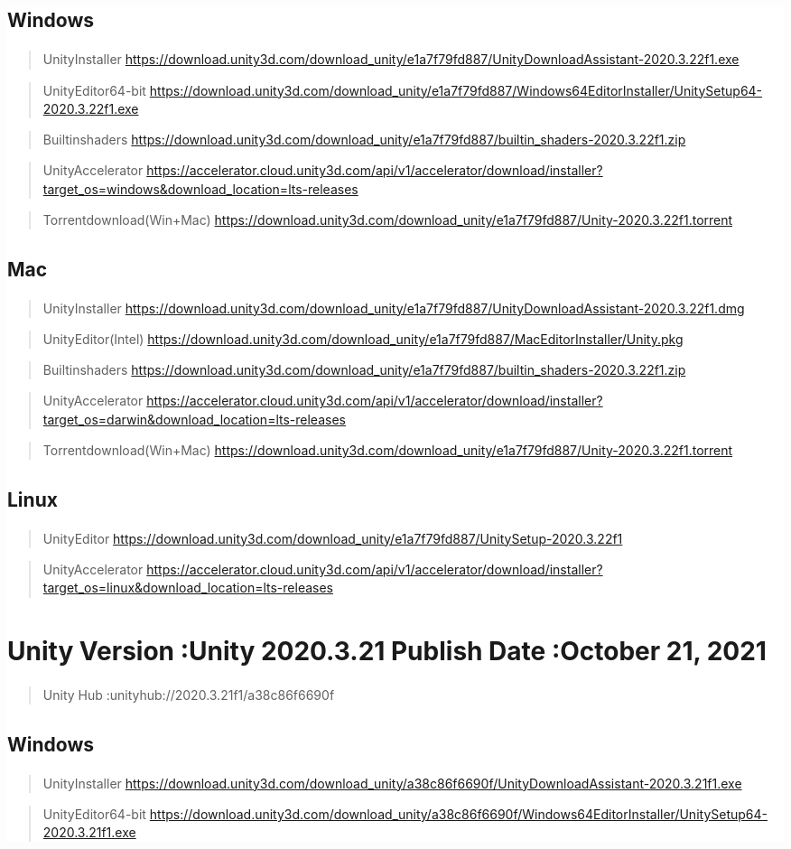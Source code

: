 ## Windows 

> UnityInstaller   https://download.unity3d.com/download_unity/e1a7f79fd887/UnityDownloadAssistant-2020.3.22f1.exe

> UnityEditor64-bit   https://download.unity3d.com/download_unity/e1a7f79fd887/Windows64EditorInstaller/UnitySetup64-2020.3.22f1.exe

> Builtinshaders   https://download.unity3d.com/download_unity/e1a7f79fd887/builtin_shaders-2020.3.22f1.zip

> UnityAccelerator   https://accelerator.cloud.unity3d.com/api/v1/accelerator/download/installer?target_os=windows&download_location=lts-releases

> Torrentdownload(Win+Mac)   https://download.unity3d.com/download_unity/e1a7f79fd887/Unity-2020.3.22f1.torrent

## Mac 

> UnityInstaller   https://download.unity3d.com/download_unity/e1a7f79fd887/UnityDownloadAssistant-2020.3.22f1.dmg

> UnityEditor(Intel)   https://download.unity3d.com/download_unity/e1a7f79fd887/MacEditorInstaller/Unity.pkg

> Builtinshaders   https://download.unity3d.com/download_unity/e1a7f79fd887/builtin_shaders-2020.3.22f1.zip

> UnityAccelerator   https://accelerator.cloud.unity3d.com/api/v1/accelerator/download/installer?target_os=darwin&download_location=lts-releases

> Torrentdownload(Win+Mac)   https://download.unity3d.com/download_unity/e1a7f79fd887/Unity-2020.3.22f1.torrent

## Linux 

> UnityEditor   https://download.unity3d.com/download_unity/e1a7f79fd887/UnitySetup-2020.3.22f1

> UnityAccelerator   https://accelerator.cloud.unity3d.com/api/v1/accelerator/download/installer?target_os=linux&download_location=lts-releases



# Unity Version :Unity 2020.3.21	Publish Date :October 21, 2021
> Unity Hub :unityhub://2020.3.21f1/a38c86f6690f

## Windows 

> UnityInstaller   https://download.unity3d.com/download_unity/a38c86f6690f/UnityDownloadAssistant-2020.3.21f1.exe

> UnityEditor64-bit   https://download.unity3d.com/download_unity/a38c86f6690f/Windows64EditorInstaller/UnitySetup64-2020.3.21f1.exe

